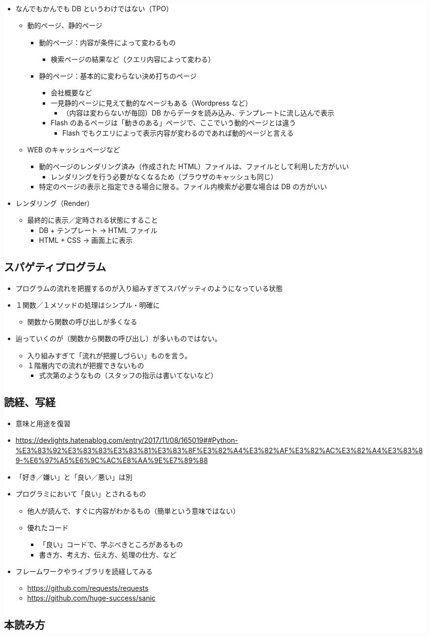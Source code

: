 - なんでもかんでも DB というわけではない（TPO）
	- 動的ページ、静的ページ
		- 動的ページ：内容が条件によって変わるもの
			- 検索ページの結果など（クエリ内容によって変わる）

		- 静的ページ：基本的に変わらない決め打ちのページ
			- 会社概要など
			- 一見静的ページに見えて動的なページもある（Wordpress など）
				- （内容は変わらないが毎回）DB からデータを読み込み、テンプレートに流し込んで表示
			- Flash のあるページは「動きのある」ページで、ここでいう動的ページとは違う
				- Flash でもクエリによって表示内容が変わるのであれば動的ページと言える

	- WEB のキャッシュページなど
		- 動的ページのレンダリング済み（作成された HTML）ファイルは、ファイルとして利用した方がいい
			- レンダリングを行う必要がなくなるため（ブラウザのキャッシュも同じ）
		- 特定のページの表示と指定できる場合に限る。ファイル内検索が必要な場合は DB の方がいい

- レンダリング（Render）
	- 最終的に表示／定時される状態にすること
		- DB + テンプレート → HTML ファイル
		- HTML + CSS → 画面上に表示

## スパゲティプログラム

- プログラムの流れを把握するのが入り組みすぎてスパゲッティのようになっている状態
- １関数／１メソッドの処理はシンプル・明確に
	- 関数から関数の呼び出しが多くなる

- 辿っていくのが（関数から関数の呼び出し）が多いものではない。
	- 入り組みすぎて「流れが把握しづらい」ものを言う。
	- １階層内での流れが把握できないもの
		- 式次第のようなもの（スタッフの指示は書いてないなど）

## 読経、写経

- 意味と用途を復習
- https://devlights.hatenablog.com/entry/2017/11/08/165019##Python-%E3%83%92%E3%83%83%E3%83%81%E3%83%8F%E3%82%A4%E3%82%AF%E3%82%AC%E3%82%A4%E3%83%89-%E6%97%A5%E6%9C%AC%E8%AA%9E%E7%89%88
- 「好き／嫌い」と「良い／悪い」は別
- プログラミにおいて「良い」とされるもの

	- 他人が読んで、すぐに内容がわかるもの（簡単という意味ではない）

	- 優れたコード
		- 「良い」コードで、学ぶべきところがあるもの
		- 書き方、考え方、伝え方、処理の仕方、など

- フレームワークやライブラリを読経してみる

	- https://github.com/requests/requests
	- https://github.com/huge-success/sanic


## 本読み方
